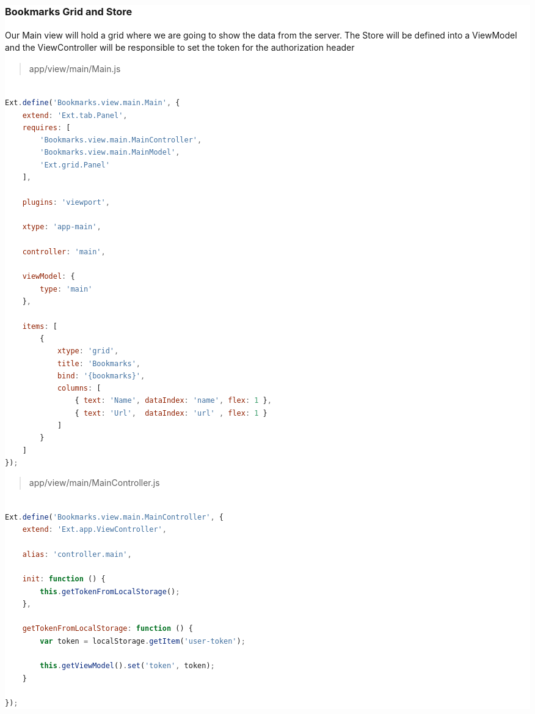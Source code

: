 ### Bookmarks Grid and Store

Our Main view will hold a grid where we are going to show the data from the server. The Store will be defined into a ViewModel and the ViewController will be responsible to set the token for the authorization header

> app/view/main/Main.js

```js

Ext.define('Bookmarks.view.main.Main', {
    extend: 'Ext.tab.Panel',
    requires: [
        'Bookmarks.view.main.MainController',
        'Bookmarks.view.main.MainModel',
        'Ext.grid.Panel'
    ],

    plugins: 'viewport',

    xtype: 'app-main',

    controller: 'main',

    viewModel: {
        type: 'main'
    },

    items: [
        {
            xtype: 'grid',
            title: 'Bookmarks',
            bind: '{bookmarks}',
            columns: [
                { text: 'Name', dataIndex: 'name', flex: 1 },
                { text: 'Url',  dataIndex: 'url' , flex: 1 }
            ]
        }
    ]
});

```

> app/view/main/MainController.js

```js

Ext.define('Bookmarks.view.main.MainController', {
    extend: 'Ext.app.ViewController',

    alias: 'controller.main',

    init: function () {
        this.getTokenFromLocalStorage();
    },

    getTokenFromLocalStorage: function () {
        var token = localStorage.getItem('user-token');

        this.getViewModel().set('token', token);
    }

});

```
